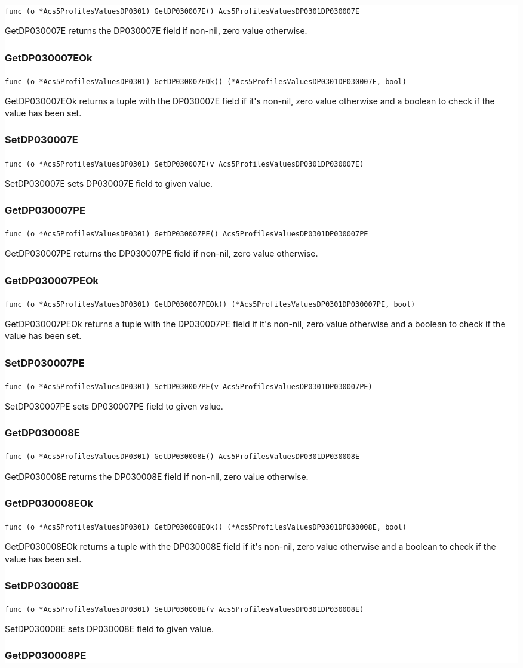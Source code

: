 `func (o *Acs5ProfilesValuesDP0301) GetDP030007E() Acs5ProfilesValuesDP0301DP030007E`

GetDP030007E returns the DP030007E field if non-nil, zero value otherwise.

### GetDP030007EOk

`func (o *Acs5ProfilesValuesDP0301) GetDP030007EOk() (*Acs5ProfilesValuesDP0301DP030007E, bool)`

GetDP030007EOk returns a tuple with the DP030007E field if it's non-nil, zero value otherwise
and a boolean to check if the value has been set.

### SetDP030007E

`func (o *Acs5ProfilesValuesDP0301) SetDP030007E(v Acs5ProfilesValuesDP0301DP030007E)`

SetDP030007E sets DP030007E field to given value.


### GetDP030007PE

`func (o *Acs5ProfilesValuesDP0301) GetDP030007PE() Acs5ProfilesValuesDP0301DP030007PE`

GetDP030007PE returns the DP030007PE field if non-nil, zero value otherwise.

### GetDP030007PEOk

`func (o *Acs5ProfilesValuesDP0301) GetDP030007PEOk() (*Acs5ProfilesValuesDP0301DP030007PE, bool)`

GetDP030007PEOk returns a tuple with the DP030007PE field if it's non-nil, zero value otherwise
and a boolean to check if the value has been set.

### SetDP030007PE

`func (o *Acs5ProfilesValuesDP0301) SetDP030007PE(v Acs5ProfilesValuesDP0301DP030007PE)`

SetDP030007PE sets DP030007PE field to given value.


### GetDP030008E

`func (o *Acs5ProfilesValuesDP0301) GetDP030008E() Acs5ProfilesValuesDP0301DP030008E`

GetDP030008E returns the DP030008E field if non-nil, zero value otherwise.

### GetDP030008EOk

`func (o *Acs5ProfilesValuesDP0301) GetDP030008EOk() (*Acs5ProfilesValuesDP0301DP030008E, bool)`

GetDP030008EOk returns a tuple with the DP030008E field if it's non-nil, zero value otherwise
and a boolean to check if the value has been set.

### SetDP030008E

`func (o *Acs5ProfilesValuesDP0301) SetDP030008E(v Acs5ProfilesValuesDP0301DP030008E)`

SetDP030008E sets DP030008E field to given value.


### GetDP030008PE
